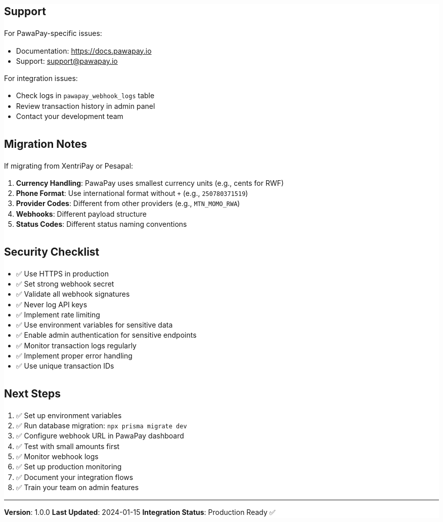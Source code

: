 ## Support

For PawaPay-specific issues:
- Documentation: https://docs.pawapay.io
- Support: support@pawapay.io

For integration issues:
- Check logs in `pawapay_webhook_logs` table
- Review transaction history in admin panel
- Contact your development team

## Migration Notes

If migrating from XentriPay or Pesapal:

1. **Currency Handling**: PawaPay uses smallest currency units (e.g., cents for RWF)
2. **Phone Format**: Use international format without `+` (e.g., `250780371519`)
3. **Provider Codes**: Different from other providers (e.g., `MTN_MOMO_RWA`)
4. **Webhooks**: Different payload structure
5. **Status Codes**: Different status naming conventions

## Security Checklist

- ✅ Use HTTPS in production
- ✅ Set strong webhook secret
- ✅ Validate all webhook signatures
- ✅ Never log API keys
- ✅ Implement rate limiting
- ✅ Use environment variables for sensitive data
- ✅ Enable admin authentication for sensitive endpoints
- ✅ Monitor transaction logs regularly
- ✅ Implement proper error handling
- ✅ Use unique transaction IDs

## Next Steps

1. ✅ Set up environment variables
2. ✅ Run database migration: `npx prisma migrate dev`
3. ✅ Configure webhook URL in PawaPay dashboard
4. ✅ Test with small amounts first
5. ✅ Monitor webhook logs
6. ✅ Set up production monitoring
7. ✅ Document your integration flows
8. ✅ Train your team on admin features

---

**Version**: 1.0.0
**Last Updated**: 2024-01-15
**Integration Status**: Production Ready ✅
